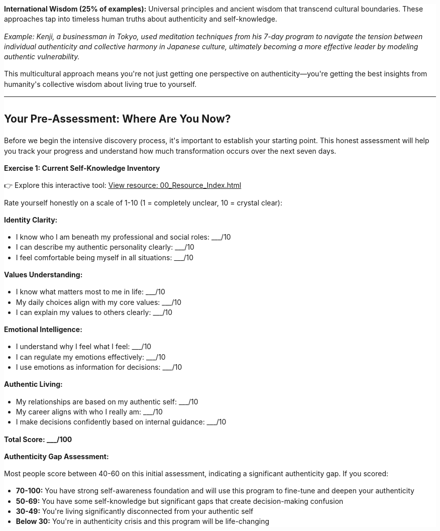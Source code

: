**International Wisdom (25% of examples):** Universal principles and ancient wisdom that transcend cultural boundaries. These approaches tap into timeless human truths about authenticity and self-knowledge.

*Example: Kenji, a businessman in Tokyo, used meditation techniques from his 7-day program to navigate the tension between individual authenticity and collective harmony in Japanese culture, ultimately becoming a more effective leader by modeling authentic vulnerability.*

This multicultural approach means you're not just getting one perspective on authenticity—you're getting the best insights from humanity's collective wisdom about living true to yourself.

---

## Your Pre-Assessment: Where Are You Now?

Before we begin the intensive discovery process, it's important to establish your starting point. This honest assessment will help you track your progress and understand how much transformation occurs over the next seven days.

**Exercise 1: Current Self-Knowledge Inventory**


👉 Explore this interactive tool: [View resource: 00_Resource_Index.html](https://art-aswany.github.io/art-aswany.github.io/authentic/Resources/00_Resource_Index.html)



Rate yourself honestly on a scale of 1-10 (1 = completely unclear, 10 = crystal clear):

**Identity Clarity:**
- I know who I am beneath my professional and social roles: ___/10
- I can describe my authentic personality clearly: ___/10  
- I feel comfortable being myself in all situations: ___/10

**Values Understanding:**
- I know what matters most to me in life: ___/10
- My daily choices align with my core values: ___/10
- I can explain my values to others clearly: ___/10

**Emotional Intelligence:**
- I understand why I feel what I feel: ___/10
- I can regulate my emotions effectively: ___/10
- I use emotions as information for decisions: ___/10

**Authentic Living:**
- My relationships are based on my authentic self: ___/10
- My career aligns with who I really am: ___/10
- I make decisions confidently based on internal guidance: ___/10

**Total Score: ___/100**

**Authenticity Gap Assessment:**

Most people score between 40-60 on this initial assessment, indicating a significant authenticity gap. If you scored:

- **70-100:** You have strong self-awareness foundation and will use this program to fine-tune and deepen your authenticity
- **50-69:** You have some self-knowledge but significant gaps that create decision-making confusion
- **30-49:** You're living significantly disconnected from your authentic self
- **Below 30:** You're in authenticity crisis and this program will be life-changing
